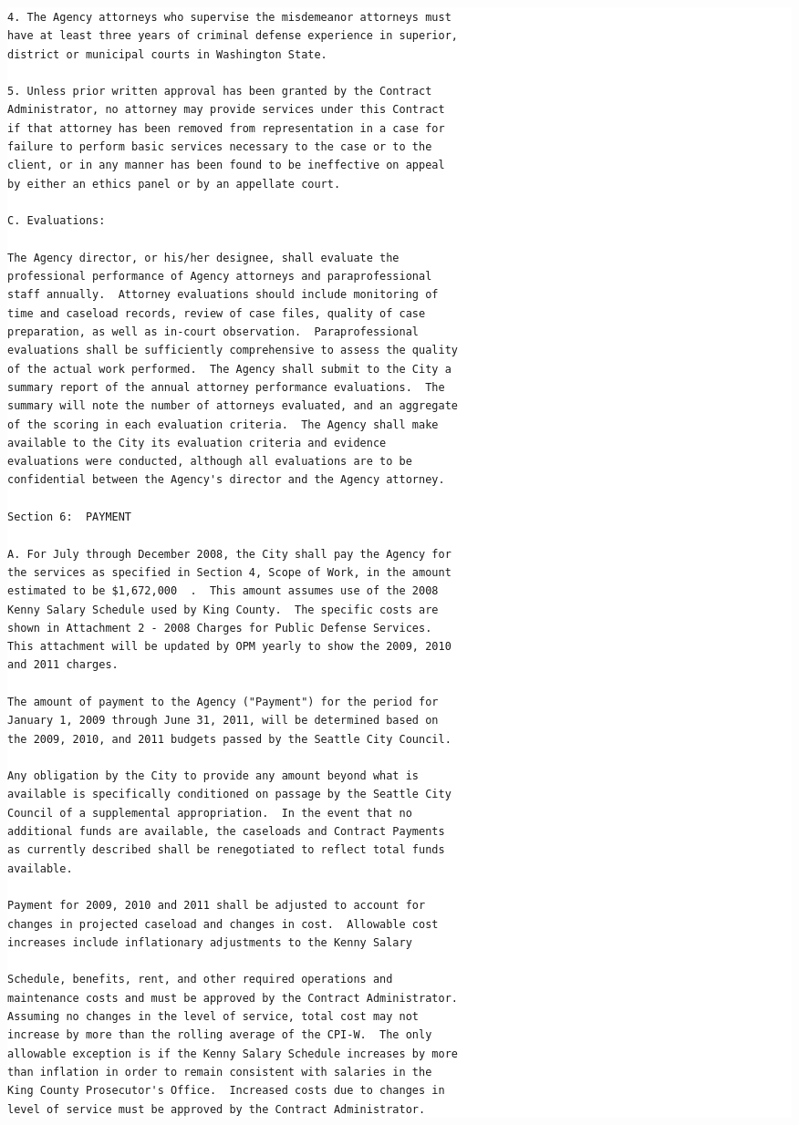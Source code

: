     4. The Agency attorneys who supervise the misdemeanor attorneys must  
    have at least three years of criminal defense experience in superior,  
    district or municipal courts in Washington State.  
  
    5. Unless prior written approval has been granted by the Contract  
    Administrator, no attorney may provide services under this Contract  
    if that attorney has been removed from representation in a case for  
    failure to perform basic services necessary to the case or to the  
    client, or in any manner has been found to be ineffective on appeal  
    by either an ethics panel or by an appellate court.  
  
    C. Evaluations:  
  
    The Agency director, or his/her designee, shall evaluate the  
    professional performance of Agency attorneys and paraprofessional  
    staff annually.  Attorney evaluations should include monitoring of  
    time and caseload records, review of case files, quality of case  
    preparation, as well as in-court observation.  Paraprofessional  
    evaluations shall be sufficiently comprehensive to assess the quality  
    of the actual work performed.  The Agency shall submit to the City a  
    summary report of the annual attorney performance evaluations.  The  
    summary will note the number of attorneys evaluated, and an aggregate  
    of the scoring in each evaluation criteria.  The Agency shall make  
    available to the City its evaluation criteria and evidence  
    evaluations were conducted, although all evaluations are to be  
    confidential between the Agency's director and the Agency attorney.  
  
    Section 6:  PAYMENT  
  
    A. For July through December 2008, the City shall pay the Agency for  
    the services as specified in Section 4, Scope of Work, in the amount  
    estimated to be $1,672,000  .  This amount assumes use of the 2008  
    Kenny Salary Schedule used by King County.  The specific costs are  
    shown in Attachment 2 - 2008 Charges for Public Defense Services.  
    This attachment will be updated by OPM yearly to show the 2009, 2010  
    and 2011 charges.  
  
    The amount of payment to the Agency ("Payment") for the period for  
    January 1, 2009 through June 31, 2011, will be determined based on  
    the 2009, 2010, and 2011 budgets passed by the Seattle City Council.  
  
    Any obligation by the City to provide any amount beyond what is  
    available is specifically conditioned on passage by the Seattle City  
    Council of a supplemental appropriation.  In the event that no  
    additional funds are available, the caseloads and Contract Payments  
    as currently described shall be renegotiated to reflect total funds  
    available.  
  
    Payment for 2009, 2010 and 2011 shall be adjusted to account for  
    changes in projected caseload and changes in cost.  Allowable cost  
    increases include inflationary adjustments to the Kenny Salary  
  
    Schedule, benefits, rent, and other required operations and  
    maintenance costs and must be approved by the Contract Administrator.  
    Assuming no changes in the level of service, total cost may not  
    increase by more than the rolling average of the CPI-W.  The only  
    allowable exception is if the Kenny Salary Schedule increases by more  
    than inflation in order to remain consistent with salaries in the  
    King County Prosecutor's Office.  Increased costs due to changes in  
    level of service must be approved by the Contract Administrator.  
  
